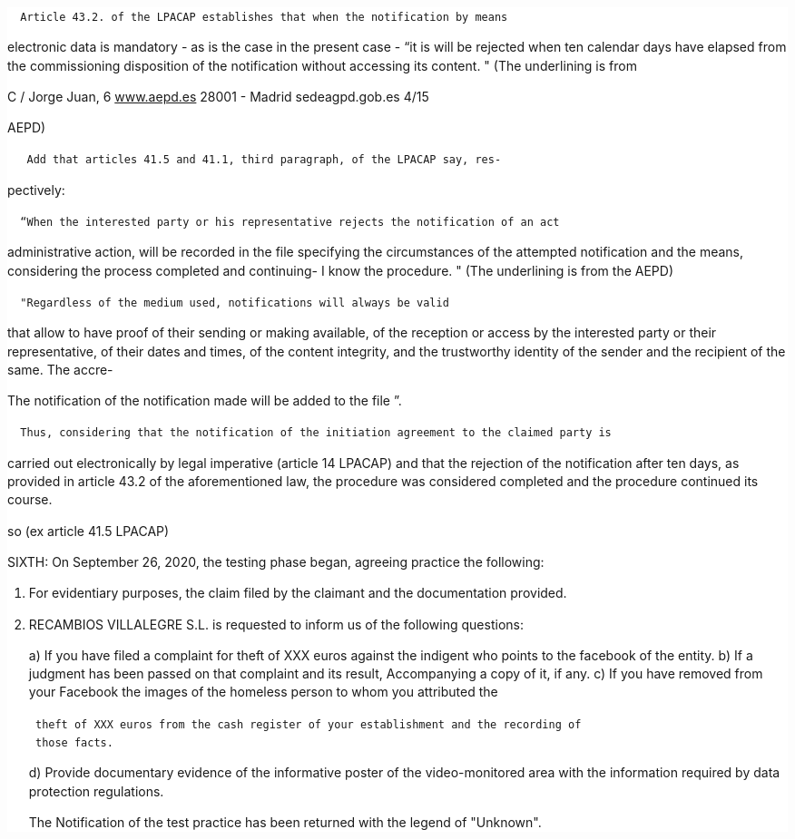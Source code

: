       Article 43.2. of the LPACAP establishes that when the notification by means
electronic data is mandatory - as is the case in the present case - “it is
will be rejected when ten calendar days have elapsed from the commissioning
disposition of the notification without accessing its content. " (The underlining is from

C / Jorge Juan, 6 www.aepd.es
28001 - Madrid sedeagpd.gob.es 4/15

AEPD)

       Add that articles 41.5 and 41.1, third paragraph, of the LPACAP say, res-

pectively:

      “When the interested party or his representative rejects the notification of an act
administrative action, will be recorded in the file specifying the circumstances
of the attempted notification and the means, considering the process completed and continuing-
I know the procedure. " (The underlining is from the AEPD)

      "Regardless of the medium used, notifications will always be valid
that allow to have proof of their sending or making available, of the reception or
access by the interested party or their representative, of their dates and times, of the content
integrity, and the trustworthy identity of the sender and the recipient of the same. The accre-

The notification of the notification made will be added to the file ”.

      Thus, considering that the notification of the initiation agreement to the claimed party is
carried out electronically by legal imperative (article 14 LPACAP) and that
the rejection of the notification after ten days, as provided in article 43.2
of the aforementioned law, the procedure was considered completed and the procedure continued its course.

so (ex article 41.5 LPACAP)

SIXTH: On September 26, 2020, the testing phase began, agreeing
practice the following:

   1. For evidentiary purposes, the claim filed by the
       claimant and the documentation provided.

   2. RECAMBIOS VILLALEGRE S.L. is requested to inform us of the
       following questions:

       a) If you have filed a complaint for theft of XXX euros against the indigent who
           points to the facebook of the entity.
       b) If a judgment has been passed on that complaint and its result,
           Accompanying a copy of it, if any.
       c) If you have removed from your Facebook the images of the homeless person to whom you attributed the

           theft of XXX euros from the cash register of your establishment and the recording of
           those facts.
       d) Provide documentary evidence of the informative poster of the video-monitored area with
           the information required by data protection regulations.

       The Notification of the test practice has been returned with the legend of
"Unknown".
